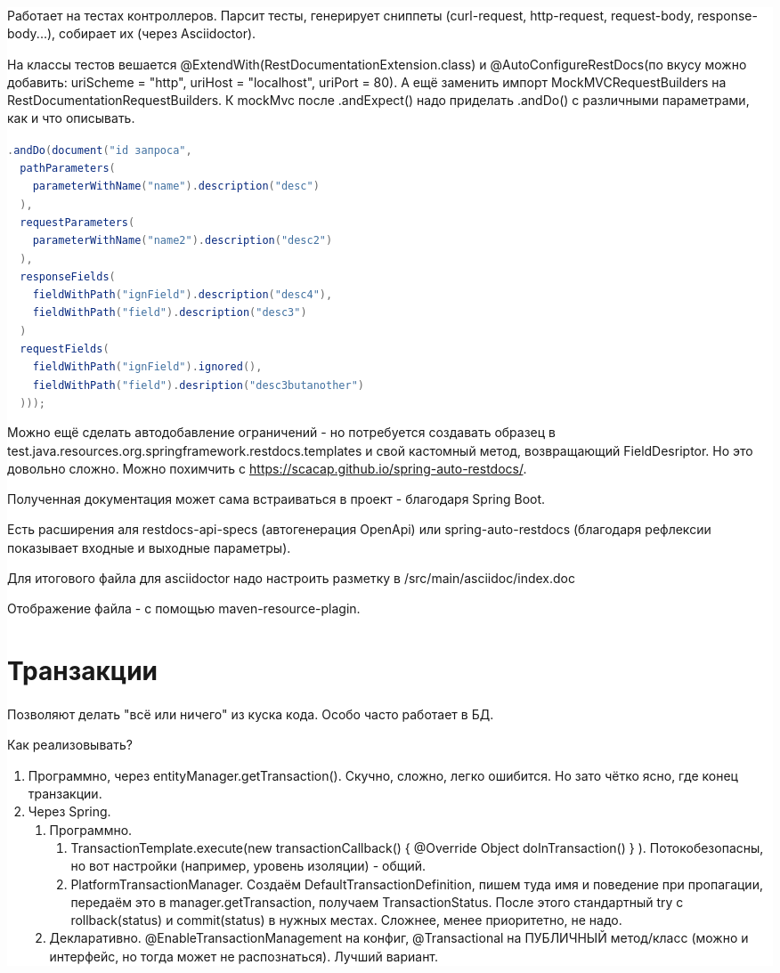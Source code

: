 Работает на тестах контроллеров.
Парсит тесты, генерирует сниппеты (curl-request, http-request, request-body, response-body...), собирает их (через Asciidoctor).

На классы тестов вешается @ExtendWith(RestDocumentationExtension.class) и @AutoConfigureRestDocs(по вкусу можно добавить: uriScheme = "http", uriHost = "localhost", uriPort = 80).
А ещё заменить импорт MockMVCRequestBuilders на RestDocumentationRequestBuilders.
К mockMvc после .andExpect() надо приделать .andDo() с различными параметрами, как и что описывать.

```java
.andDo(document("id запроса", 
  pathParameters(
    parameterWithName("name").description("desc")
  ),
  requestParameters(
    parameterWithName("name2").description("desc2")
  ),
  responseFields(
    fieldWithPath("ignField").description("desc4"),
    fieldWithPath("field").description("desc3")
  )
  requestFields(
    fieldWithPath("ignField").ignored(),
    fieldWithPath("field").desription("desc3butanother")
  )));
```

Можно ещё сделать автодобавление ограничений - но потребуется создавать образец в test.java.resources.org.springframework.restdocs.templates 
и свой кастомный метод, возвращающий FieldDesriptor. Но это довольно сложно. Можно похимчить с https://scacap.github.io/spring-auto-restdocs/.

Полученная документация может сама встраиваться в проект - благодаря Spring Boot.

Есть расширения аля restdocs-api-specs (автогенерация OpenApi) или spring-auto-restdocs (благодаря рефлексии показывает входные и выходные параметры).

Для итогового файла для asciidoctor надо настроить разметку в /src/main/asciidoc/index.doc

Отображение файла - с помощью maven-resource-plagin.

  
# Транзакции
Позволяют делать "всё или ничего" из куска кода. Особо часто работает в БД.
  
Как реализовывать?
1. Программно, через entityManager.getTransaction(). Скучно, сложно, легко ошибится. Но зато чётко ясно, где конец транзакции.
2. Через Spring.
    1. Программно. 
        1. TransactionTemplate.execute(new transactionCallback() {  @Override Object doInTransaction() } ). Потокобезопасны, но вот настройки (например, уровень изоляции) - общий.
        2. PlatformTransactionManager. Создаём DefaultTransactionDefinition, пишем туда имя и поведение при пропагации, передаём это в manager.getTransaction, получаем TransactionStatus. После этого стандартный try с rollback(status) и commit(status) в нужных местах. Сложнее, менее приоритетно, не надо.
    2. Декларативно. @EnableTransactionManagement на конфиг, @Transactional на ПУБЛИЧНЫЙ метод/класс (можно и интерфейс, но тогда может не распознаться). Лучший вариант.
  